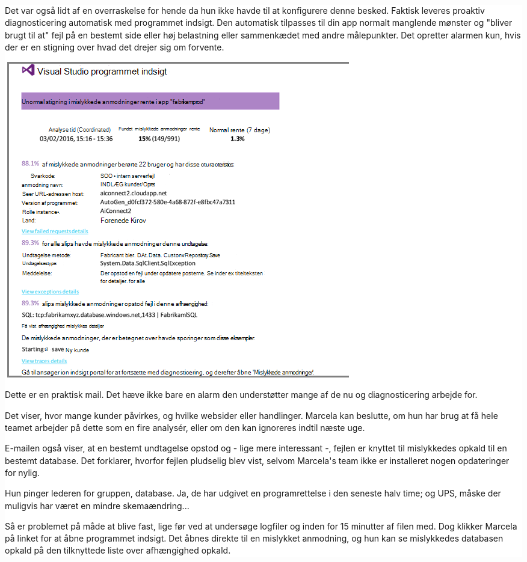Det var også lidt af en overraskelse for hende da hun ikke havde til at konfigurere denne besked. Faktisk leveres proaktiv diagnosticering automatisk med programmet indsigt. Den automatisk tilpasses til din app normalt manglende mønster og "bliver brugt til at" fejl på en bestemt side eller høj belastning eller sammenkædet med andre målepunkter. Det opretter alarmen kun, hvis der er en stigning over hvad det drejer sig om forvente.

![proaktiv diagnosticering mail](./media/app-insights-detect-triage-diagnose/21.png)

Dette er en praktisk mail. Det hæve ikke bare en alarm den understøtter mange af de nu og diagnosticering arbejde for.

Det viser, hvor mange kunder påvirkes, og hvilke websider eller handlinger. Marcela kan beslutte, om hun har brug at få hele teamet arbejder på dette som en fire analysér, eller om den kan ignoreres indtil næste uge.

E-mailen også viser, at en bestemt undtagelse opstod og - lige mere interessant -, fejlen er knyttet til mislykkedes opkald til en bestemt database. Det forklarer, hvorfor fejlen pludselig blev vist, selvom Marcela's team ikke er installeret nogen opdateringer for nylig. 

Hun pinger lederen for gruppen, database. Ja, de har udgivet en programrettelse i den seneste halv time; og UPS, måske der muligvis har været en mindre skemaændring...

Så er problemet på måde at blive fast, lige før ved at undersøge logfiler og inden for 15 minutter af filen med. Dog klikker Marcela på linket for at åbne programmet indsigt. Det åbnes direkte til en mislykket anmodning, og hun kan se mislykkedes databasen opkald på den tilknyttede liste over afhængighed opkald. 
